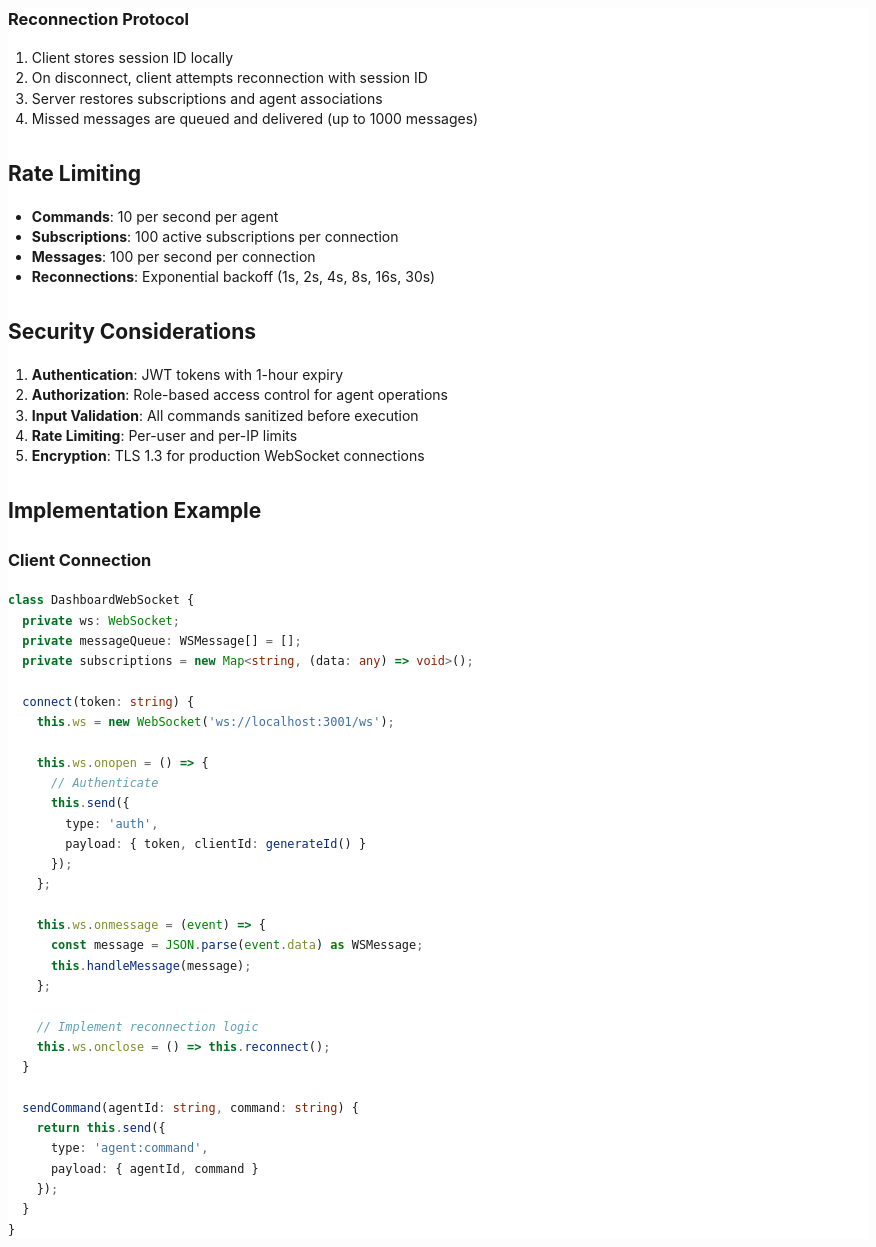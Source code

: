 ### Reconnection Protocol
1. Client stores session ID locally
2. On disconnect, client attempts reconnection with session ID
3. Server restores subscriptions and agent associations
4. Missed messages are queued and delivered (up to 1000 messages)

## Rate Limiting

- **Commands**: 10 per second per agent
- **Subscriptions**: 100 active subscriptions per connection
- **Messages**: 100 per second per connection
- **Reconnections**: Exponential backoff (1s, 2s, 4s, 8s, 16s, 30s)

## Security Considerations

1. **Authentication**: JWT tokens with 1-hour expiry
2. **Authorization**: Role-based access control for agent operations
3. **Input Validation**: All commands sanitized before execution
4. **Rate Limiting**: Per-user and per-IP limits
5. **Encryption**: TLS 1.3 for production WebSocket connections

## Implementation Example

### Client Connection
```typescript
class DashboardWebSocket {
  private ws: WebSocket;
  private messageQueue: WSMessage[] = [];
  private subscriptions = new Map<string, (data: any) => void>();
  
  connect(token: string) {
    this.ws = new WebSocket('ws://localhost:3001/ws');
    
    this.ws.onopen = () => {
      // Authenticate
      this.send({
        type: 'auth',
        payload: { token, clientId: generateId() }
      });
    };
    
    this.ws.onmessage = (event) => {
      const message = JSON.parse(event.data) as WSMessage;
      this.handleMessage(message);
    };
    
    // Implement reconnection logic
    this.ws.onclose = () => this.reconnect();
  }
  
  sendCommand(agentId: string, command: string) {
    return this.send({
      type: 'agent:command',
      payload: { agentId, command }
    });
  }
}
```
